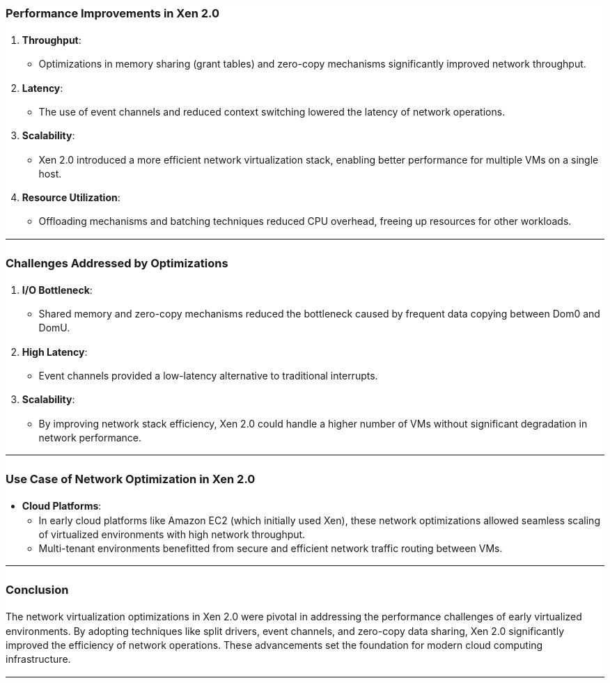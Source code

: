 
### **Performance Improvements in Xen 2.0**

1. **Throughput**:  
   - Optimizations in memory sharing (grant tables) and zero-copy mechanisms significantly improved network throughput.

2. **Latency**:  
   - The use of event channels and reduced context switching lowered the latency of network operations.

3. **Scalability**:  
   - Xen 2.0 introduced a more efficient network virtualization stack, enabling better performance for multiple VMs on a single host.

4. **Resource Utilization**:  
   - Offloading mechanisms and batching techniques reduced CPU overhead, freeing up resources for other workloads.

---

### **Challenges Addressed by Optimizations**

1. **I/O Bottleneck**:  
   - Shared memory and zero-copy mechanisms reduced the bottleneck caused by frequent data copying between Dom0 and DomU.

2. **High Latency**:  
   - Event channels provided a low-latency alternative to traditional interrupts.

3. **Scalability**:  
   - By improving network stack efficiency, Xen 2.0 could handle a higher number of VMs without significant degradation in network performance.

---

### **Use Case of Network Optimization in Xen 2.0**

- **Cloud Platforms**:  
   - In early cloud platforms like Amazon EC2 (which initially used Xen), these network optimizations allowed seamless scaling of virtualized environments with high network throughput.  
   - Multi-tenant environments benefitted from secure and efficient network traffic routing between VMs.

---

### **Conclusion**

The network virtualization optimizations in Xen 2.0 were pivotal in addressing the performance challenges of early virtualized environments. By adopting techniques like split drivers, event channels, and zero-copy data sharing, Xen 2.0 significantly improved the efficiency of network operations. These advancements set the foundation for modern cloud computing infrastructure.  

---

